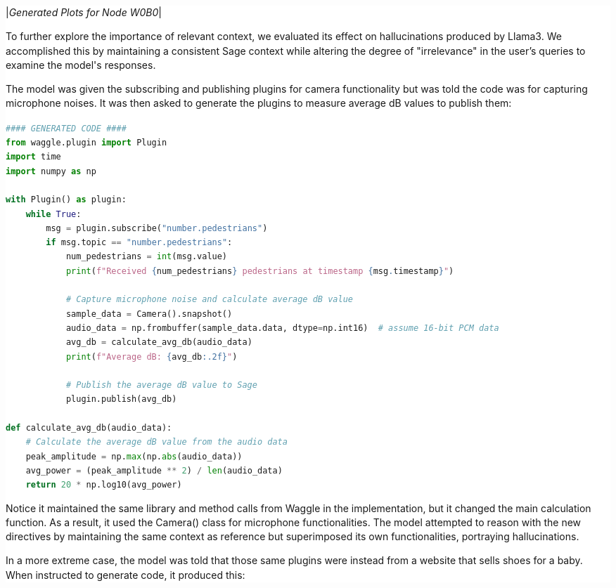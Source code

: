 |*Generated Plots for Node W0B0*|

To further explore the importance of relevant context, we evaluated its effect on hallucinations produced by Llama3. We accomplished this by maintaining a consistent Sage context while altering the degree of "irrelevance" in the user’s queries to examine the model's responses.

The model was given the subscribing and publishing plugins for camera functionality but was told the code was for capturing microphone noises. It was then asked to generate the plugins to measure average dB values to publish them:

```python
#### GENERATED CODE ####
from waggle.plugin import Plugin
import time
import numpy as np

with Plugin() as plugin:
    while True:
        msg = plugin.subscribe("number.pedestrians")
        if msg.topic == "number.pedestrians":
            num_pedestrians = int(msg.value)
            print(f"Received {num_pedestrians} pedestrians at timestamp {msg.timestamp}")

            # Capture microphone noise and calculate average dB value
            sample_data = Camera().snapshot()
            audio_data = np.frombuffer(sample_data.data, dtype=np.int16)  # assume 16-bit PCM data
            avg_db = calculate_avg_db(audio_data)
            print(f"Average dB: {avg_db:.2f}")

            # Publish the average dB value to Sage
            plugin.publish(avg_db)

def calculate_avg_db(audio_data):
    # Calculate the average dB value from the audio data
    peak_amplitude = np.max(np.abs(audio_data))
    avg_power = (peak_amplitude ** 2) / len(audio_data)
    return 20 * np.log10(avg_power)
```

Notice it maintained the same library and method calls from Waggle in the implementation, but it changed the main calculation function. As a result, it used the Camera() class for microphone functionalities. The model attempted to reason with the new directives by maintaining the same context as reference but superimposed its own functionalities, portraying hallucinations. 

In a more extreme case, the model was told that those same plugins were instead from a website that sells shoes for a baby. When instructed to generate code, it produced this:
